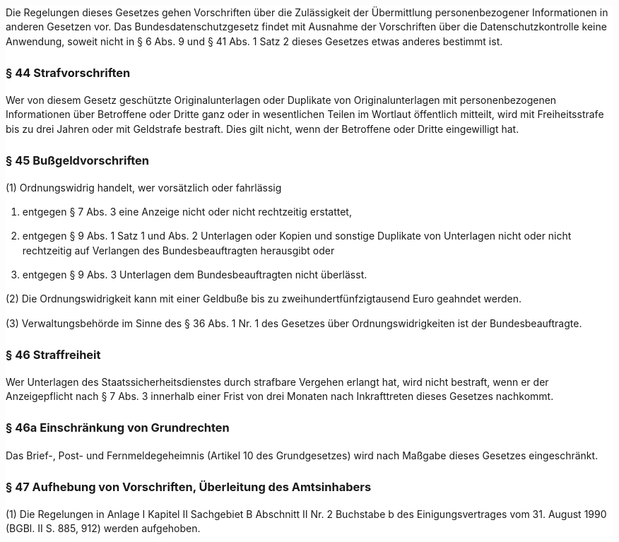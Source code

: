 Die Regelungen dieses Gesetzes gehen Vorschriften über die
Zulässigkeit der Übermittlung personenbezogener Informationen in
anderen Gesetzen vor. Das Bundesdatenschutzgesetz findet mit Ausnahme
der Vorschriften über die Datenschutzkontrolle keine Anwendung, soweit
nicht in § 6 Abs. 9 und § 41 Abs. 1 Satz 2 dieses Gesetzes etwas
anderes bestimmt ist.

### § 44 Strafvorschriften

Wer von diesem Gesetz geschützte Originalunterlagen oder Duplikate von
Originalunterlagen mit personenbezogenen Informationen über Betroffene
oder Dritte ganz oder in wesentlichen Teilen im Wortlaut öffentlich
mitteilt, wird mit Freiheitsstrafe bis zu drei Jahren oder mit
Geldstrafe bestraft. Dies gilt nicht, wenn der Betroffene oder Dritte
eingewilligt hat.

### § 45 Bußgeldvorschriften

(1) Ordnungswidrig handelt, wer vorsätzlich oder fahrlässig

1.  entgegen § 7 Abs. 3 eine Anzeige nicht oder nicht rechtzeitig
    erstattet,


2.  entgegen § 9 Abs. 1 Satz 1 und Abs. 2 Unterlagen oder Kopien und
    sonstige Duplikate von Unterlagen nicht oder nicht rechtzeitig auf
    Verlangen des Bundesbeauftragten herausgibt oder


3.  entgegen § 9 Abs. 3 Unterlagen dem Bundesbeauftragten nicht überlässt.




(2) Die Ordnungswidrigkeit kann mit einer Geldbuße bis zu
zweihundertfünfzigtausend Euro geahndet werden.

(3) Verwaltungsbehörde im Sinne des § 36 Abs. 1 Nr. 1 des Gesetzes
über Ordnungswidrigkeiten ist der Bundesbeauftragte.

### § 46 Straffreiheit

Wer Unterlagen des Staatssicherheitsdienstes durch strafbare Vergehen
erlangt hat, wird nicht bestraft, wenn er der Anzeigepflicht nach § 7
Abs. 3 innerhalb einer Frist von drei Monaten nach Inkrafttreten
dieses Gesetzes nachkommt.

### § 46a Einschränkung von Grundrechten

Das Brief-, Post- und Fernmeldegeheimnis (Artikel 10 des
Grundgesetzes) wird nach Maßgabe dieses Gesetzes eingeschränkt.

### § 47 Aufhebung von Vorschriften, Überleitung des Amtsinhabers

(1) Die Regelungen in Anlage I Kapitel II Sachgebiet B Abschnitt II
Nr. 2 Buchstabe b des Einigungsvertrages vom 31. August 1990 (BGBl. II
S. 885, 912) werden aufgehoben.
